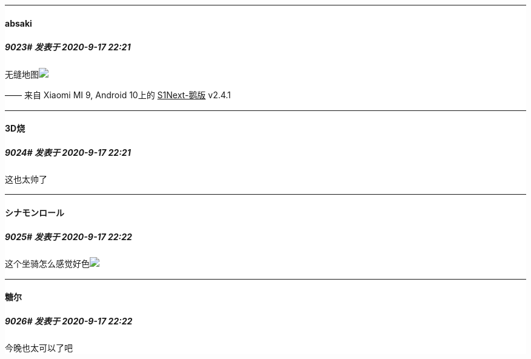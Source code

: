 




*****

####  absaki  
##### 9023#       发表于 2020-9-17 22:21




无缝地图<img src="https://static.saraba1st.com/image/smiley/face2017/045.png" referrerpolicy="no-referrer">

—— 来自 Xiaomi MI 9, Android 10上的 [S1Next-鹅版](https://github.com/ykrank/S1-Next/releases) v2.4.1







*****

####  3D烧  
##### 9024#       发表于 2020-9-17 22:21




这也太帅了







*****

####  シナモンロール  
##### 9025#       发表于 2020-9-17 22:22




这个坐骑怎么感觉好色<img src="https://static.saraba1st.com/image/smiley/face2017/077.png" referrerpolicy="no-referrer">







*****

####  糖尔  
##### 9026#       发表于 2020-9-17 22:22




今晚也太可以了吧





